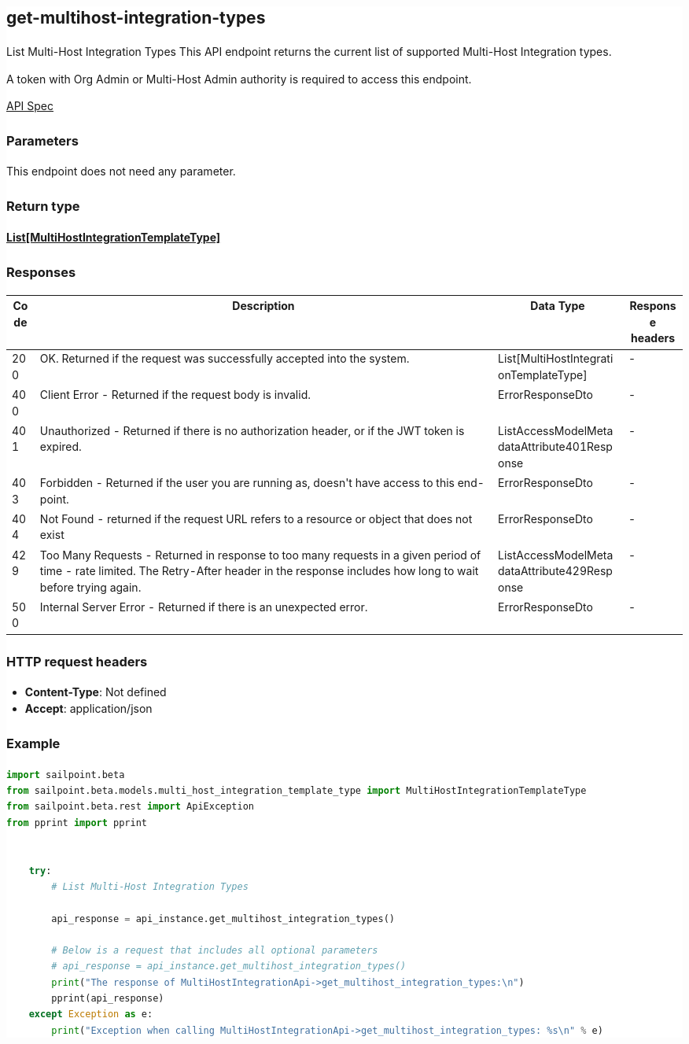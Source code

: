 ## get-multihost-integration-types
List Multi-Host Integration Types
This API endpoint returns the current list of supported Multi-Host Integration types.  

A token with Org Admin or Multi-Host Admin authority is required to access this endpoint.

[API Spec](https://developer.sailpoint.com/docs/api/beta/get-multihost-integration-types)

### Parameters 
This endpoint does not need any parameter. 

### Return type
[**List[MultiHostIntegrationTemplateType]**](../models/multi-host-integration-template-type)

### Responses
Code | Description  | Data Type | Response headers |
------------- | ------------- | ------------- |------------------|
200 | OK. Returned if the request was successfully accepted into the system. | List[MultiHostIntegrationTemplateType] |  -  |
400 | Client Error - Returned if the request body is invalid. | ErrorResponseDto |  -  |
401 | Unauthorized - Returned if there is no authorization header, or if the JWT token is expired. | ListAccessModelMetadataAttribute401Response |  -  |
403 | Forbidden - Returned if the user you are running as, doesn&#39;t have access to this end-point. | ErrorResponseDto |  -  |
404 | Not Found - returned if the request URL refers to a resource or object that does not exist | ErrorResponseDto |  -  |
429 | Too Many Requests - Returned in response to too many requests in a given period of time - rate limited. The Retry-After header in the response includes how long to wait before trying again. | ListAccessModelMetadataAttribute429Response |  -  |
500 | Internal Server Error - Returned if there is an unexpected error. | ErrorResponseDto |  -  |

### HTTP request headers
 - **Content-Type**: Not defined
 - **Accept**: application/json

### Example

```python
import sailpoint.beta
from sailpoint.beta.models.multi_host_integration_template_type import MultiHostIntegrationTemplateType
from sailpoint.beta.rest import ApiException
from pprint import pprint


    try:
        # List Multi-Host Integration Types
        
        api_response = api_instance.get_multihost_integration_types()
        
        # Below is a request that includes all optional parameters
        # api_response = api_instance.get_multihost_integration_types()
        print("The response of MultiHostIntegrationApi->get_multihost_integration_types:\n")
        pprint(api_response)
    except Exception as e:
        print("Exception when calling MultiHostIntegrationApi->get_multihost_integration_types: %s\n" % e)
```
